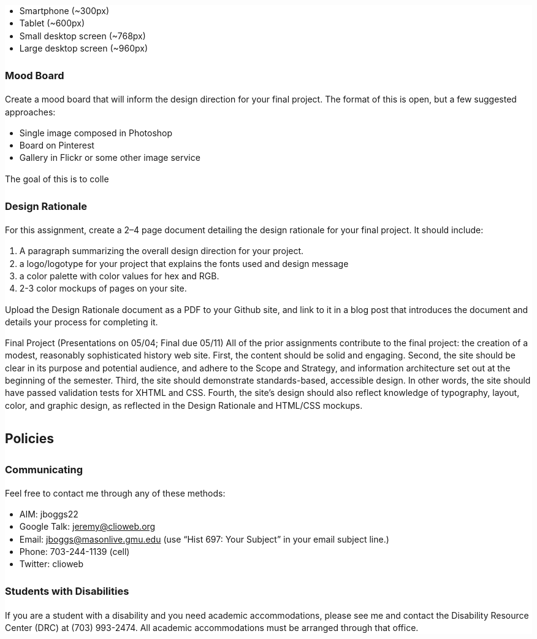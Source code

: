 * Smartphone (~300px)
* Tablet (~600px)
* Small desktop screen (~768px)
* Large desktop screen (~960px)

### Mood Board

Create a mood board that will inform the design direction for your final
project. The format of this is open, but a few suggested approaches:

* Single image composed in Photoshop
* Board on Pinterest
* Gallery in Flickr or some other image service

The goal of this is to colle
### Design Rationale

For this assignment, create a 2–4 page document detailing the design
rationale for your final project. It should include:

1. A paragraph summarizing the overall design direction for your
   project.
2. a logo/logotype for your project that explains the fonts used and design message
2. a color palette with color values for hex and RGB.
3. 2-3 color mockups of pages on your site.

Upload the Design Rationale document as a PDF to your Github site, and link to it in a blog post that introduces the document and details your process for completing it.

Final Project (Presentations on 05/04; Final due 05/11)
All of the prior assignments contribute to the final project: the creation of a modest, reasonably sophisticated history web site. First, the content should be solid and engaging. Second, the site should be clear in its purpose and potential audience, and adhere to the Scope and Strategy, and information architecture set out at the beginning of the semester. Third, the site should demonstrate standards-based, accessible design. In other words, the site should have passed validation tests for XHTML and CSS. Fourth, the site’s design should also reflect knowledge of typography, layout, color, and graphic design, as reflected in the Design Rationale and HTML/CSS mockups.

## Policies

### Communicating

Feel free to contact me through any of these methods:

* AIM: jboggs22
* Google Talk: jeremy@clioweb.org
* Email: jboggs@masonlive.gmu.edu (use “Hist 697: Your Subject” in your email subject line.)
* Phone: 703-244-1139 (cell)
* Twitter: clioweb

### Students with Disabilities

If you are a student with a disability and you need academic accommodations, please see me and contact the Disability Resource Center (DRC) at (703) 993-2474. All academic accommodations must be arranged through that office.
